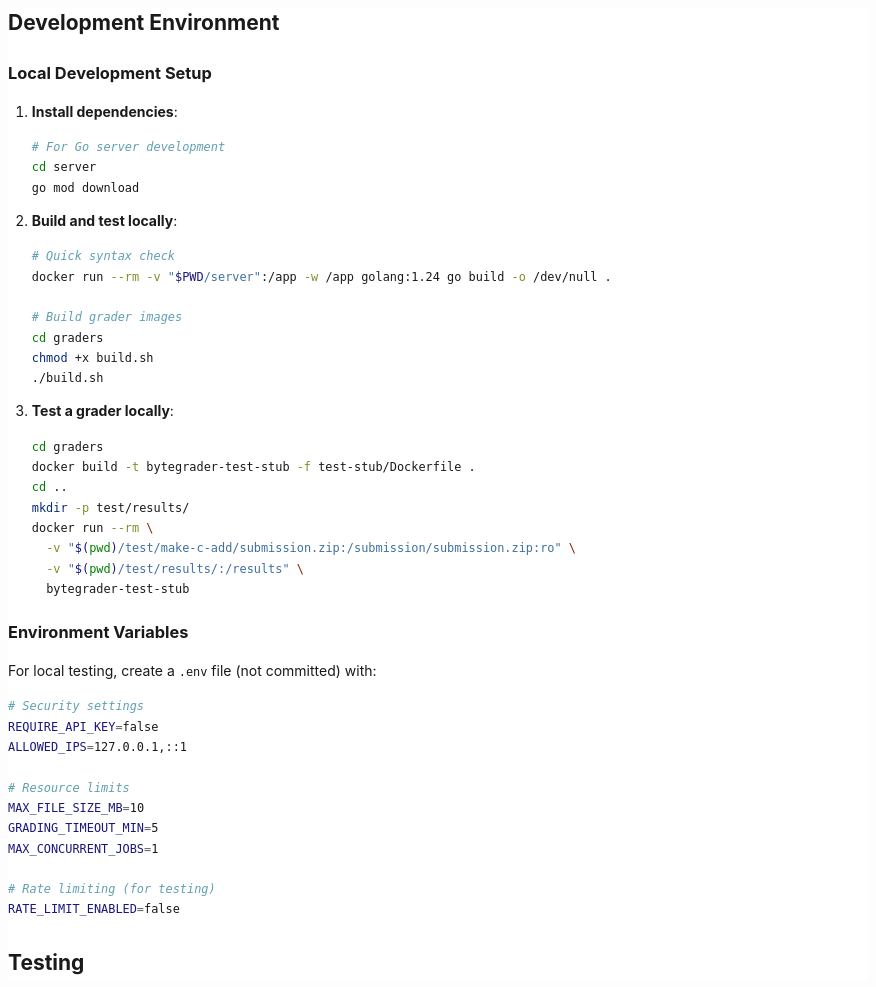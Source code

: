 ## Development Environment

### Local Development Setup

1. **Install dependencies**:
   ```bash
   # For Go server development
   cd server
   go mod download
   ```

2. **Build and test locally**:
   ```bash
   # Quick syntax check
   docker run --rm -v "$PWD/server":/app -w /app golang:1.24 go build -o /dev/null .
   
   # Build grader images
   cd graders
   chmod +x build.sh
   ./build.sh
   ```

3. **Test a grader locally**:
   ```bash
   cd graders
   docker build -t bytegrader-test-stub -f test-stub/Dockerfile .
   cd ..
   mkdir -p test/results/
   docker run --rm \
     -v "$(pwd)/test/make-c-add/submission.zip:/submission/submission.zip:ro" \
     -v "$(pwd)/test/results/:/results" \
     bytegrader-test-stub
   ```

### Environment Variables

For local testing, create a `.env` file (not committed) with:

```bash
# Security settings
REQUIRE_API_KEY=false
ALLOWED_IPS=127.0.0.1,::1

# Resource limits
MAX_FILE_SIZE_MB=10
GRADING_TIMEOUT_MIN=5
MAX_CONCURRENT_JOBS=1

# Rate limiting (for testing)
RATE_LIMIT_ENABLED=false
```

## Testing
